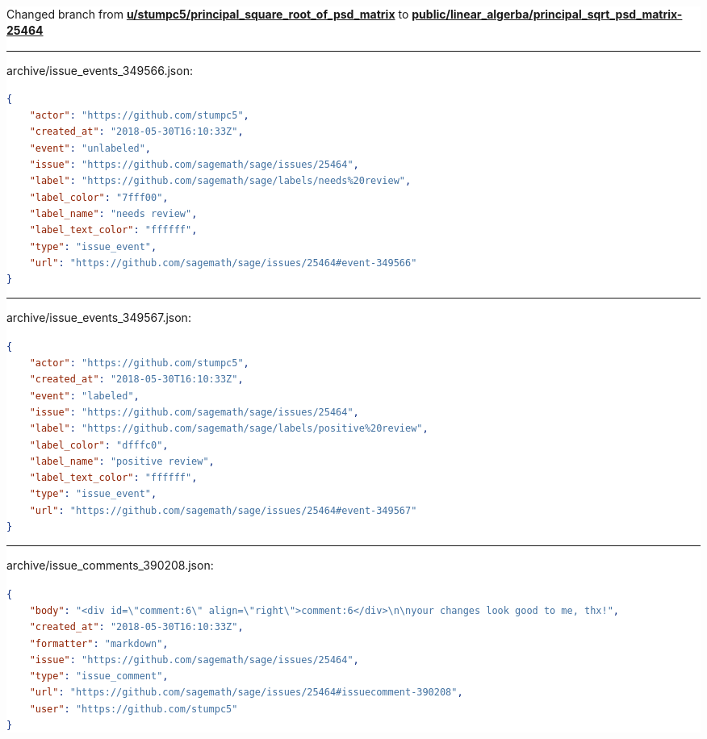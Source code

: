 Changed branch from **[u/stumpc5/principal_square_root_of_psd_matrix](https://github.com/sagemath/sagetrac-mirror/tree/u/stumpc5/principal_square_root_of_psd_matrix)** to **[public/linear_algerba/principal_sqrt_psd_matrix-25464](https://github.com/sagemath/sagetrac-mirror/tree/public/linear_algerba/principal_sqrt_psd_matrix-25464)**



---

archive/issue_events_349566.json:
```json
{
    "actor": "https://github.com/stumpc5",
    "created_at": "2018-05-30T16:10:33Z",
    "event": "unlabeled",
    "issue": "https://github.com/sagemath/sage/issues/25464",
    "label": "https://github.com/sagemath/sage/labels/needs%20review",
    "label_color": "7fff00",
    "label_name": "needs review",
    "label_text_color": "ffffff",
    "type": "issue_event",
    "url": "https://github.com/sagemath/sage/issues/25464#event-349566"
}
```



---

archive/issue_events_349567.json:
```json
{
    "actor": "https://github.com/stumpc5",
    "created_at": "2018-05-30T16:10:33Z",
    "event": "labeled",
    "issue": "https://github.com/sagemath/sage/issues/25464",
    "label": "https://github.com/sagemath/sage/labels/positive%20review",
    "label_color": "dfffc0",
    "label_name": "positive review",
    "label_text_color": "ffffff",
    "type": "issue_event",
    "url": "https://github.com/sagemath/sage/issues/25464#event-349567"
}
```



---

archive/issue_comments_390208.json:
```json
{
    "body": "<div id=\"comment:6\" align=\"right\">comment:6</div>\n\nyour changes look good to me, thx!",
    "created_at": "2018-05-30T16:10:33Z",
    "formatter": "markdown",
    "issue": "https://github.com/sagemath/sage/issues/25464",
    "type": "issue_comment",
    "url": "https://github.com/sagemath/sage/issues/25464#issuecomment-390208",
    "user": "https://github.com/stumpc5"
}
```
